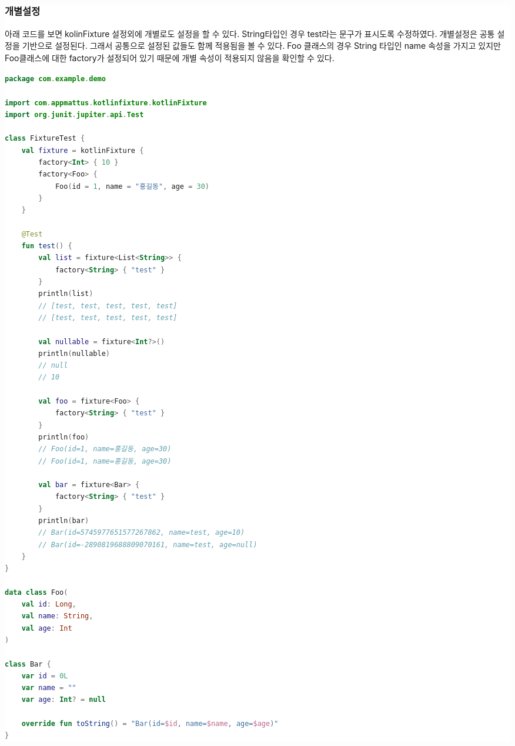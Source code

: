 ### 개별설정

아래 코드를 보면 kolinFixture 설정외에 개별로도 설정을 할 수 있다. String타입인 경우 test라는 문구가 표시도록 수정하였다. 개별설정은 공통 설정을 기반으로 설정된다. 그래서 공통으로 설정된 값들도 함께 적용됨을 볼 수 있다. Foo 클래스의 경우 String 타입인 name 속성을 가지고 있지만 Foo클래스에 대한 factory가 설정되어 있기 때문에 개별 속성이 적용되지 않음을 확인할 수 있다.

```kotlin
package com.example.demo

import com.appmattus.kotlinfixture.kotlinFixture
import org.junit.jupiter.api.Test

class FixtureTest {
    val fixture = kotlinFixture {
        factory<Int> { 10 }
        factory<Foo> {
            Foo(id = 1, name = "홍길동", age = 30)
        }
    }

    @Test
    fun test() {
        val list = fixture<List<String>> {
            factory<String> { "test" }
        }
        println(list)
        // [test, test, test, test, test]
        // [test, test, test, test, test]

        val nullable = fixture<Int?>()
        println(nullable)
        // null
        // 10

        val foo = fixture<Foo> {
            factory<String> { "test" }
        }
        println(foo)
        // Foo(id=1, name=홍길동, age=30)
        // Foo(id=1, name=홍길동, age=30)

        val bar = fixture<Bar> {
            factory<String> { "test" }
        }
        println(bar)
        // Bar(id=5745977651577267862, name=test, age=10)
        // Bar(id=-2890819688809070161, name=test, age=null)
    }
}

data class Foo(
    val id: Long,
    val name: String,
    val age: Int
)

class Bar {
    var id = 0L
    var name = ""
    var age: Int? = null

    override fun toString() = "Bar(id=$id, name=$name, age=$age)"
}
```
